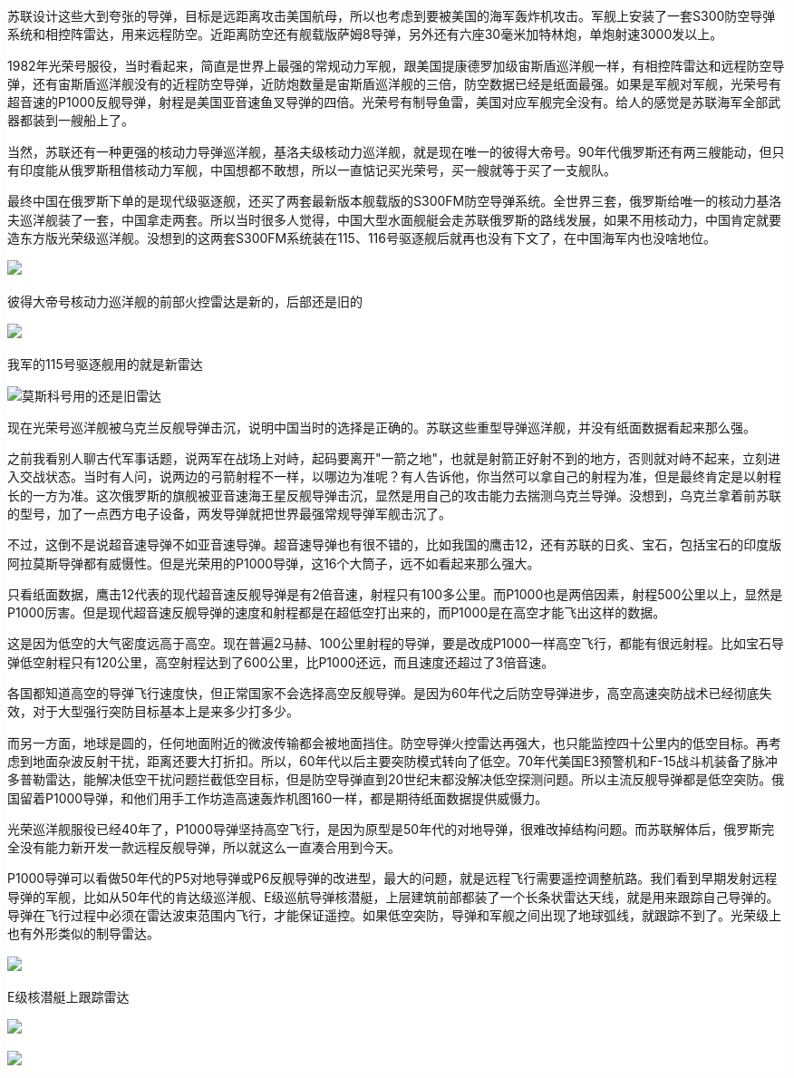 苏联设计这些大到夸张的导弹，目标是远距离攻击美国航母，所以也考虑到要被美国的海军轰炸机攻击。军舰上安装了一套S300防空导弹系统和相控阵雷达，用来远程防空。近距离防空还有舰载版萨姆8导弹，另外还有六座30毫米加特林炮，单炮射速3000发以上。

1982年光荣号服役，当时看起来，简直是世界上最强的常规动力军舰，跟美国提康德罗加级宙斯盾巡洋舰一样，有相控阵雷达和远程防空导弹，还有宙斯盾巡洋舰没有的近程防空导弹，近防炮数量是宙斯盾巡洋舰的三倍，防空数据已经是纸面最强。如果是军舰对军舰，光荣号有超音速的P1000反舰导弹，射程是美国亚音速鱼叉导弹的四倍。光荣号有制导鱼雷，美国对应军舰完全没有。给人的感觉是苏联海军全部武器都装到一艘船上了。

当然，苏联还有一种更强的核动力导弹巡洋舰，基洛夫级核动力巡洋舰，就是现在唯一的彼得大帝号。90年代俄罗斯还有两三艘能动，但只有印度能从俄罗斯租借核动力军舰，中国想都不敢想，所以一直惦记买光荣号，买一艘就等于买了一支舰队。

最终中国在俄罗斯下单的是现代级驱逐舰，还买了两套最新版本舰载版的S300FM防空导弹系统。全世界三套，俄罗斯给唯一的核动力基洛夫巡洋舰装了一套，中国拿走两套。所以当时很多人觉得，中国大型水面舰艇会走苏联俄罗斯的路线发展，如果不用核动力，中国肯定就要造东方版光荣级巡洋舰。没想到的这两套S300FM系统装在115、116号驱逐舰后就再也没有下文了，在中国海军内也没啥地位。

![](https://img.bedtime.news/2023/02/06/63e10251469d8.jpeg)

彼得大帝号核动力巡洋舰的前部火控雷达是新的，后部还是旧的

![](https://img.bedtime.news/2023/02/06/63e10256764cb.jpeg)

我军的115号驱逐舰用的就是新雷达

![](https://img.bedtime.news/2023/02/06/63e1025f9b29d.png)莫斯科号用的还是旧雷达

现在光荣号巡洋舰被乌克兰反舰导弹击沉，说明中国当时的选择是正确的。苏联这些重型导弹巡洋舰，并没有纸面数据看起来那么强。

之前我看别人聊古代军事话题，说两军在战场上对峙，起码要离开"一箭之地"，也就是射箭正好射不到的地方，否则就对峙不起来，立刻进入交战状态。当时有人问，说两边的弓箭射程不一样，以哪边为准呢？有人告诉他，你当然可以拿自己的射程为准，但是最终肯定是以射程长的一方为准。这次俄罗斯的旗舰被亚音速海王星反舰导弹击沉，显然是用自己的攻击能力去揣测乌克兰导弹。没想到，乌克兰拿着前苏联的型号，加了一点西方电子设备，两发导弹就把世界最强常规导弹军舰击沉了。

不过，这倒不是说超音速导弹不如亚音速导弹。超音速导弹也有很不错的，比如我国的鹰击12，还有苏联的日炙、宝石，包括宝石的印度版阿拉莫斯导弹都有威慑性。但是光荣用的P1000导弹，这16个大筒子，远不如看起来那么强大。

只看纸面数据，鹰击12代表的现代超音速反舰导弹是有2倍音速，射程只有100多公里。而P1000也是两倍因素，射程500公里以上，显然是P1000厉害。但是现代超音速反舰导弹的速度和射程都是在超低空打出来的，而P1000是在高空才能飞出这样的数据。

这是因为低空的大气密度远高于高空。现在普遍2马赫、100公里射程的导弹，要是改成P1000一样高空飞行，都能有很远射程。比如宝石导弹低空射程只有120公里，高空射程达到了600公里，比P1000还远，而且速度还超过了3倍音速。

各国都知道高空的导弹飞行速度快，但正常国家不会选择高空反舰导弹。是因为60年代之后防空导弹进步，高空高速突防战术已经彻底失效，对于大型强行突防目标基本上是来多少打多少。

而另一方面，地球是圆的，任何地面附近的微波传输都会被地面挡住。防空导弹火控雷达再强大，也只能监控四十公里内的低空目标。再考虑到地面杂波反射干扰，距离还要大打折扣。所以，60年代以后主要突防模式转向了低空。70年代美国E3预警机和F-15战斗机装备了脉冲多普勒雷达，能解决低空干扰问题拦截低空目标，但是防空导弹直到20世纪末都没解决低空探测问题。所以主流反舰导弹都是低空突防。俄国留着P1000导弹，和他们用手工作坊造高速轰炸机图160一样，都是期待纸面数据提供威慑力。

光荣巡洋舰服役已经40年了，P1000导弹坚持高空飞行，是因为原型是50年代的对地导弹，很难改掉结构问题。而苏联解体后，俄罗斯完全没有能力新开发一款远程反舰导弹，所以就这么一直凑合用到今天。

P1000导弹可以看做50年代的P5对地导弹或P6反舰导弹的改进型，最大的问题，就是远程飞行需要遥控调整航路。我们看到早期发射远程导弹的军舰，比如从50年代的肯达级巡洋舰、E级巡航导弹核潜艇，上层建筑前部都装了一个长条状雷达天线，就是用来跟踪自己导弹的。导弹在飞行过程中必须在雷达波束范围内飞行，才能保证遥控。如果低空突防，导弹和军舰之间出现了地球弧线，就跟踪不到了。光荣级上也有外形类似的制导雷达。

![](https://img.bedtime.news/2023/02/06/63e102625030c.jpeg)

E级核潜艇上跟踪雷达

![](https://img.bedtime.news/2023/02/06/63e1026471d83.jpeg)

![](https://img.bedtime.news/2023/02/06/63e10266a2357.jpeg)
